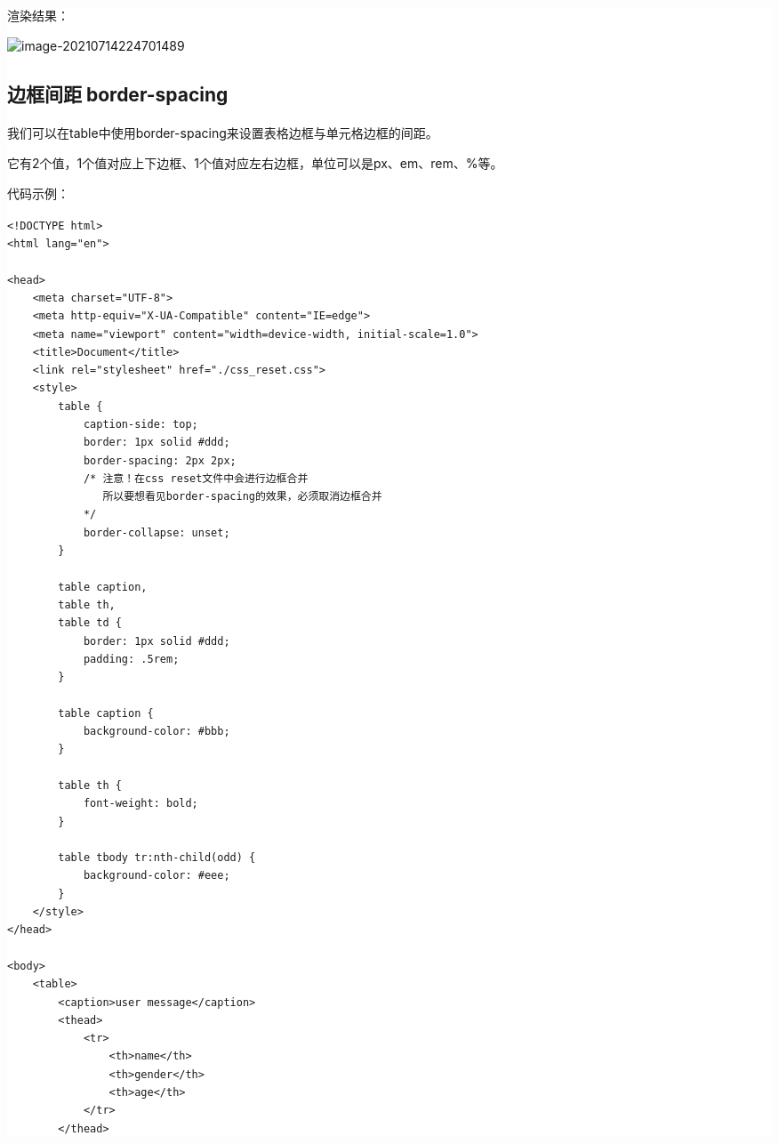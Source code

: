 渲染结果：

![image-20210714224701489](https://images-1302522496.cos.ap-nanjing.myqcloud.com/img/image-20210714224701489.png)



## 边框间距 border-spacing

我们可以在table中使用border-spacing来设置表格边框与单元格边框的间距。

它有2个值，1个值对应上下边框、1个值对应左右边框，单位可以是px、em、rem、%等。

代码示例：

```
<!DOCTYPE html>
<html lang="en">

<head>
    <meta charset="UTF-8">
    <meta http-equiv="X-UA-Compatible" content="IE=edge">
    <meta name="viewport" content="width=device-width, initial-scale=1.0">
    <title>Document</title>
    <link rel="stylesheet" href="./css_reset.css">
    <style>
        table {
            caption-side: top;
            border: 1px solid #ddd;
            border-spacing: 2px 2px;
            /* 注意！在css reset文件中会进行边框合并
               所以要想看见border-spacing的效果，必须取消边框合并
            */
            border-collapse: unset;
        }

        table caption,
        table th,
        table td {
            border: 1px solid #ddd;
            padding: .5rem;
        }

        table caption {
            background-color: #bbb;
        }

        table th {
            font-weight: bold;
        }

        table tbody tr:nth-child(odd) {
            background-color: #eee;
        }
    </style>
</head>

<body>
    <table>
        <caption>user message</caption>
        <thead>
            <tr>
                <th>name</th>
                <th>gender</th>
                <th>age</th>
            </tr>
        </thead>
```